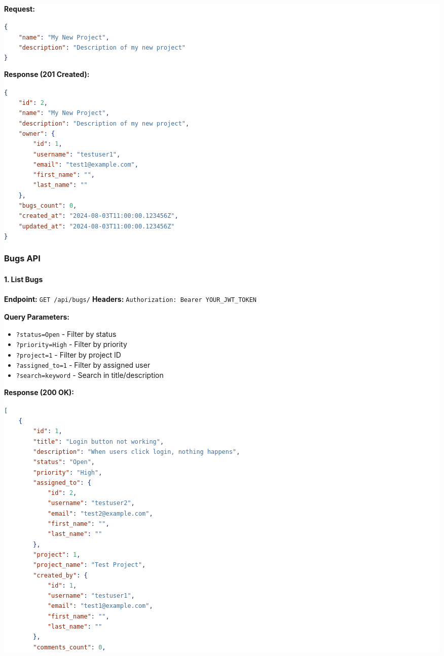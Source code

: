 **Request:**
```json
{
    "name": "My New Project",
    "description": "Description of my new project"
}
```

**Response (201 Created):**
```json
{
    "id": 2,
    "name": "My New Project",
    "description": "Description of my new project",
    "owner": {
        "id": 1,
        "username": "testuser1",
        "email": "test1@example.com",
        "first_name": "",
        "last_name": ""
    },
    "bugs_count": 0,
    "created_at": "2024-08-03T11:00:00.123456Z",
    "updated_at": "2024-08-03T11:00:00.123456Z"
}
```

### Bugs API

#### 1. List Bugs
**Endpoint:** `GET /api/bugs/`
**Headers:** `Authorization: Bearer YOUR_JWT_TOKEN`

**Query Parameters:**
- `?status=Open` - Filter by status
- `?priority=High` - Filter by priority
- `?project=1` - Filter by project ID
- `?assigned_to=1` - Filter by assigned user
- `?search=keyword` - Search in title/description

**Response (200 OK):**
```json
[
    {
        "id": 1,
        "title": "Login button not working",
        "description": "When users click login, nothing happens",
        "status": "Open",
        "priority": "High",
        "assigned_to": {
            "id": 2,
            "username": "testuser2",
            "email": "test2@example.com",
            "first_name": "",
            "last_name": ""
        },
        "project": 1,
        "project_name": "Test Project",
        "created_by": {
            "id": 1,
            "username": "testuser1",
            "email": "test1@example.com",
            "first_name": "",
            "last_name": ""
        },
        "comments_count": 0,
```